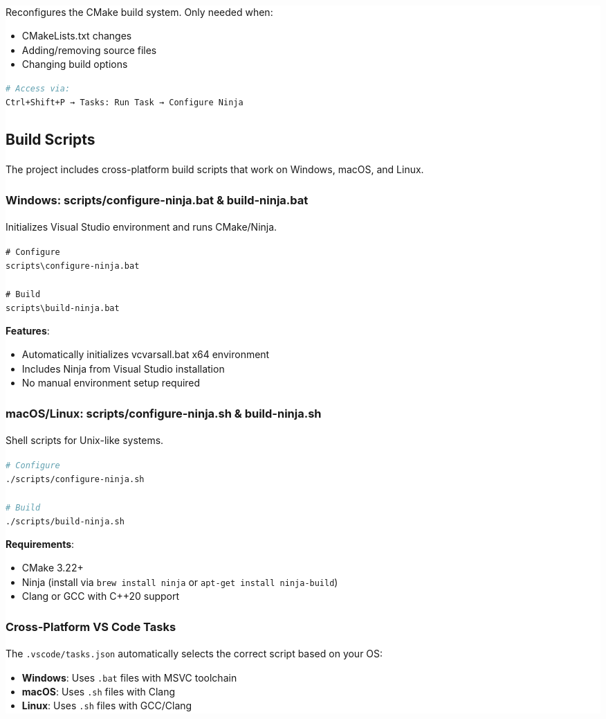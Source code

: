 Reconfigures the CMake build system. Only needed when:

- CMakeLists.txt changes
- Adding/removing source files
- Changing build options

```bash
# Access via:
Ctrl+Shift+P → Tasks: Run Task → Configure Ninja
```

## Build Scripts

The project includes cross-platform build scripts that work on Windows, macOS, and Linux.

### Windows: scripts/configure-ninja.bat & build-ninja.bat

Initializes Visual Studio environment and runs CMake/Ninja.

```cmd
# Configure
scripts\configure-ninja.bat

# Build
scripts\build-ninja.bat
```

**Features**:

- Automatically initializes vcvarsall.bat x64 environment
- Includes Ninja from Visual Studio installation
- No manual environment setup required

### macOS/Linux: scripts/configure-ninja.sh & build-ninja.sh

Shell scripts for Unix-like systems.

```bash
# Configure
./scripts/configure-ninja.sh

# Build
./scripts/build-ninja.sh
```

**Requirements**:

- CMake 3.22+
- Ninja (install via `brew install ninja` or `apt-get install ninja-build`)
- Clang or GCC with C++20 support

### Cross-Platform VS Code Tasks

The `.vscode/tasks.json` automatically selects the correct script based on your OS:

- **Windows**: Uses `.bat` files with MSVC toolchain
- **macOS**: Uses `.sh` files with Clang
- **Linux**: Uses `.sh` files with GCC/Clang

